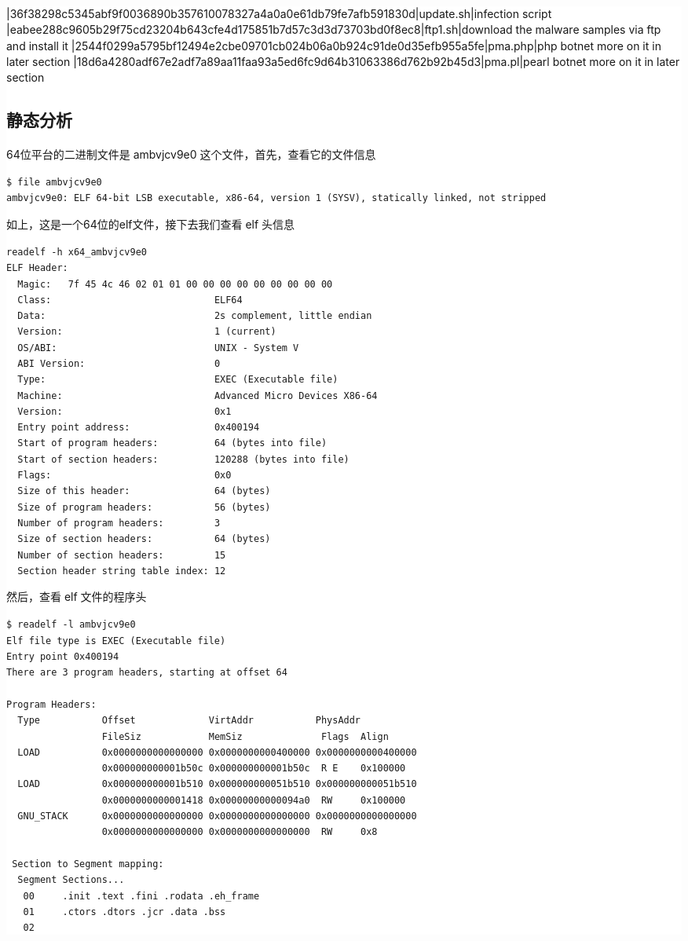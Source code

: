 |36f38298c5345abf9f0036890b357610078327a4a0a0e61db79fe7afb591830d|update.sh|infection script
|eabee288c9605b29f75cd23204b643cfe4d175851b7d57c3d3d73703bd0f8ec8|ftp1.sh|download the malware samples via ftp and install it
|2544f0299a5795bf12494e2cbe09701cb024b06a0b924c91de0d35efb955a5fe|pma.php|php botnet more on it in later section
|18d6a4280adf67e2adf7a89aa11faa93a5ed6fc9d64b31063386d762b92b45d3|pma.pl|pearl botnet more on it in later section



## 静态分析

64位平台的二进制文件是 ambvjcv9e0 这个文件，首先，查看它的文件信息

```
$ file ambvjcv9e0
ambvjcv9e0: ELF 64-bit LSB executable, x86-64, version 1 (SYSV), statically linked, not stripped
```

如上，这是一个64位的elf文件，接下去我们查看 elf 头信息

```
readelf -h x64_ambvjcv9e0
ELF Header:
  Magic:   7f 45 4c 46 02 01 01 00 00 00 00 00 00 00 00 00
  Class:                             ELF64
  Data:                              2s complement, little endian
  Version:                           1 (current)
  OS/ABI:                            UNIX - System V
  ABI Version:                       0
  Type:                              EXEC (Executable file)
  Machine:                           Advanced Micro Devices X86-64
  Version:                           0x1
  Entry point address:               0x400194
  Start of program headers:          64 (bytes into file)
  Start of section headers:          120288 (bytes into file)
  Flags:                             0x0
  Size of this header:               64 (bytes)
  Size of program headers:           56 (bytes)
  Number of program headers:         3
  Size of section headers:           64 (bytes)
  Number of section headers:         15
  Section header string table index: 12
```

然后，查看 elf 文件的程序头

```
$ readelf -l ambvjcv9e0
Elf file type is EXEC (Executable file)
Entry point 0x400194
There are 3 program headers, starting at offset 64

Program Headers:
  Type           Offset             VirtAddr           PhysAddr
                 FileSiz            MemSiz              Flags  Align
  LOAD           0x0000000000000000 0x0000000000400000 0x0000000000400000
                 0x000000000001b50c 0x000000000001b50c  R E    0x100000
  LOAD           0x000000000001b510 0x000000000051b510 0x000000000051b510
                 0x0000000000001418 0x00000000000094a0  RW     0x100000
  GNU_STACK      0x0000000000000000 0x0000000000000000 0x0000000000000000
                 0x0000000000000000 0x0000000000000000  RW     0x8

 Section to Segment mapping:
  Segment Sections...
   00     .init .text .fini .rodata .eh_frame
   01     .ctors .dtors .jcr .data .bss
   02
```